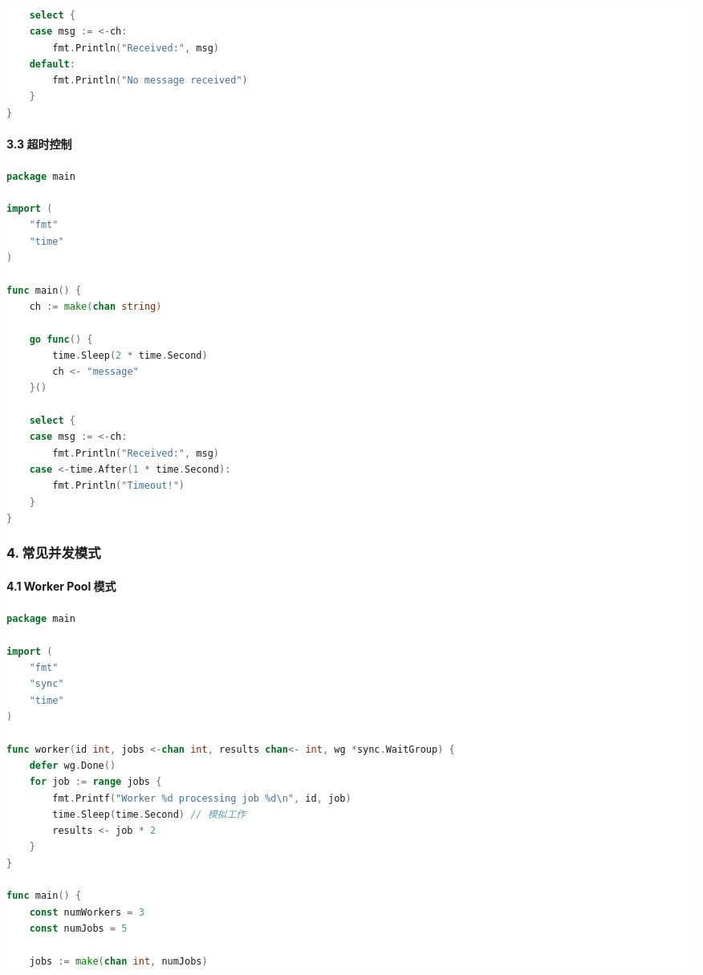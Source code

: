 ```go
    select {
    case msg := <-ch:
        fmt.Println("Received:", msg)
    default:
        fmt.Println("No message received")
    }
}
```

#### 3.3 超时控制

```go
package main

import (
    "fmt"
    "time"
)

func main() {
    ch := make(chan string)
    
    go func() {
        time.Sleep(2 * time.Second)
        ch <- "message"
    }()
    
    select {
    case msg := <-ch:
        fmt.Println("Received:", msg)
    case <-time.After(1 * time.Second):
        fmt.Println("Timeout!")
    }
}
```



### 4. 常见并发模式

#### 4.1 Worker Pool 模式

```go
package main

import (
    "fmt"
    "sync"
    "time"
)

func worker(id int, jobs <-chan int, results chan<- int, wg *sync.WaitGroup) {
    defer wg.Done()
    for job := range jobs {
        fmt.Printf("Worker %d processing job %d\n", id, job)
        time.Sleep(time.Second) // 模拟工作
        results <- job * 2
    }
}

func main() {
    const numWorkers = 3
    const numJobs = 5
    
    jobs := make(chan int, numJobs)
```